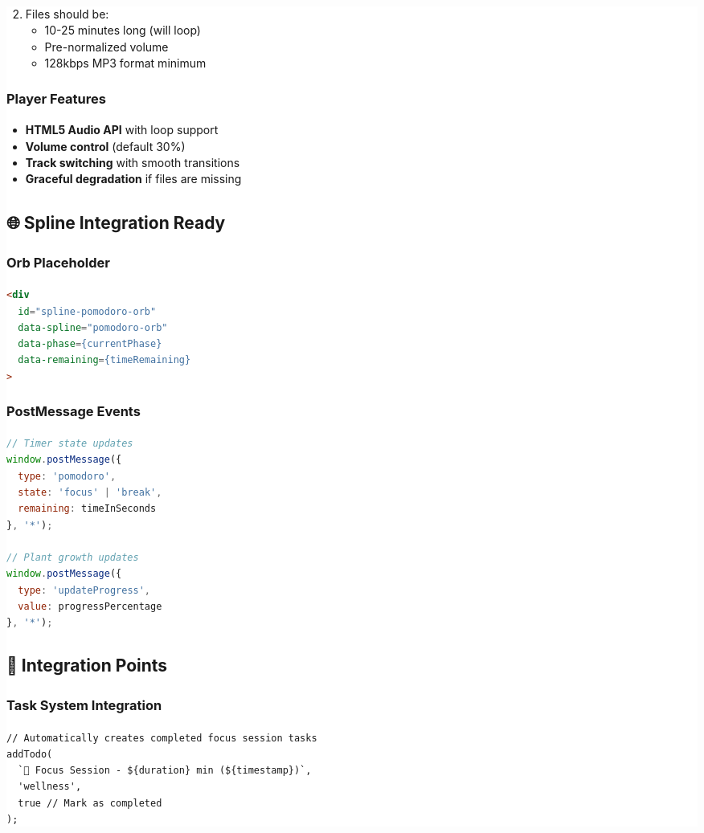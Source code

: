 2. Files should be:
   - 10-25 minutes long (will loop)
   - Pre-normalized volume
   - 128kbps MP3 format minimum

### Player Features
- **HTML5 Audio API** with loop support
- **Volume control** (default 30%)
- **Track switching** with smooth transitions
- **Graceful degradation** if files are missing

## 🌐 Spline Integration Ready

### Orb Placeholder
```html
<div 
  id="spline-pomodoro-orb" 
  data-spline="pomodoro-orb"
  data-phase={currentPhase}
  data-remaining={timeRemaining}
>
```

### PostMessage Events
```javascript
// Timer state updates
window.postMessage({
  type: 'pomodoro',
  state: 'focus' | 'break',
  remaining: timeInSeconds
}, '*');

// Plant growth updates
window.postMessage({
  type: 'updateProgress',
  value: progressPercentage
}, '*');
```

## 🎯 Integration Points

### Task System Integration
```tsx
// Automatically creates completed focus session tasks
addTodo(
  `🧘 Focus Session - ${duration} min (${timestamp})`,
  'wellness',
  true // Mark as completed
);
```

